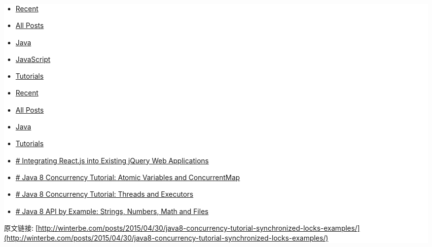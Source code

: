 *   [Recent](#)
*   [All Posts](http://winterbe.com/blog/)
*   [Java](http://winterbe.com/java/)
*   [JavaScript](http://winterbe.com/javascript/)
*   [Tutorials](http://winterbe.com/tutorials/)

*   [Recent](#)
*   [All Posts](http://winterbe.com/blog/)
*   [Java](http://winterbe.com/java/)
*   [Tutorials](http://winterbe.com/tutorials/)

*   [# Integrating React.js into Existing jQuery Web Applications](http://winterbe.com/posts/2015/08/24/integrate-reactjs-into-jquery-webapps/)
*   [# Java 8 Concurrency Tutorial: Atomic Variables and ConcurrentMap](http://winterbe.com/posts/2015/05/22/java8-concurrency-tutorial-atomic-concurrent-map-examples/)
*   [# Java 8 Concurrency Tutorial: Threads and Executors](http://winterbe.com/posts/2015/04/07/java8-concurrency-tutorial-thread-executor-examples/)
*   [# Java 8 API by Example: Strings, Numbers, Math and Files](http://winterbe.com/posts/2015/03/25/java8-examples-string-number-math-files/)



原文链接: [http://winterbe.com/posts/2015/04/30/java8-concurrency-tutorial-synchronized-locks-examples/](http://winterbe.com/posts/2015/04/30/java8-concurrency-tutorial-synchronized-locks-examples/)

